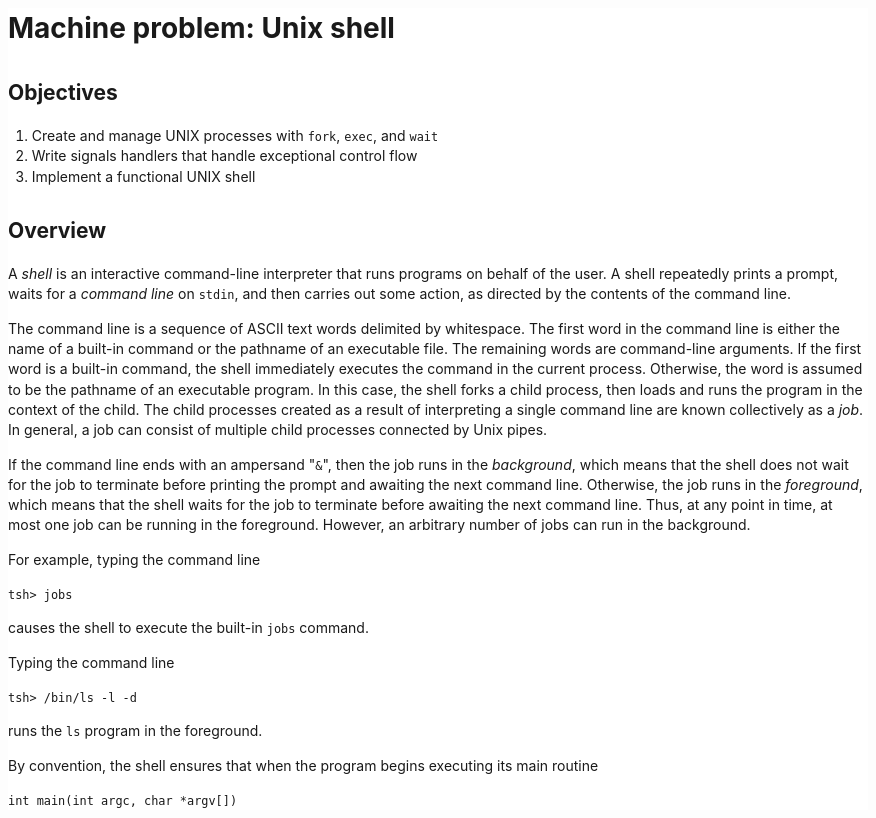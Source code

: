 # Machine problem: Unix shell

## Objectives

1. Create and manage UNIX processes with `fork`, `exec`, and `wait`
2. Write signals handlers that handle exceptional control flow
3. Implement a functional UNIX shell


## Overview

A *shell* is an interactive command-line interpreter that runs programs
on behalf of the user. A shell repeatedly prints a prompt, waits for a
*command line* on `stdin`, and then carries out some action, as directed
by the contents of the command line.

The command line is a sequence of ASCII text words delimited by
whitespace. The first word in the command line is either the name of a
built-in command or the pathname of an executable file. The remaining
words are command-line arguments. If the first word is a built-in
command, the shell immediately executes the command in the current
process. Otherwise, the word is assumed to be the pathname of an
executable program. In this case, the shell forks a child process, then
loads and runs the program in the context of the child. The child
processes created as a result of interpreting a single command line are
known collectively as a *job*. In general, a job can consist of multiple
child processes connected by Unix pipes.

If the command line ends with an ampersand "`&`", then the job runs in
the *background*, which means that the shell does not wait for the job
to terminate before printing the prompt and awaiting the next command
line. Otherwise, the job runs in the *foreground*, which means that the
shell waits for the job to terminate before awaiting the next command
line. Thus, at any point in time, at most one job can be running in the
foreground. However, an arbitrary number of jobs can run in the
background.

For example, typing the command line

    tsh> jobs

causes the shell to execute the built-in `jobs` command.

Typing the command line

    tsh> /bin/ls -l -d

runs the `ls` program in the foreground.

By convention, the shell ensures that when the program begins executing
its main routine

    int main(int argc, char *argv[])
